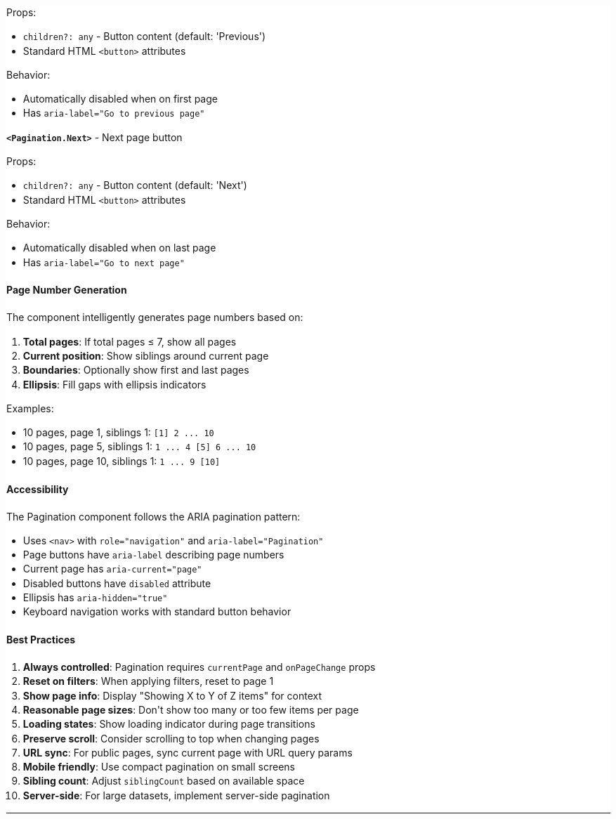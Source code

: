 Props:
- `children?: any` - Button content (default: 'Previous')
- Standard HTML `<button>` attributes

Behavior:
- Automatically disabled when on first page
- Has `aria-label="Go to previous page"`

**`<Pagination.Next>`** - Next page button

Props:
- `children?: any` - Button content (default: 'Next')
- Standard HTML `<button>` attributes

Behavior:
- Automatically disabled when on last page
- Has `aria-label="Go to next page"`

#### Page Number Generation

The component intelligently generates page numbers based on:

1. **Total pages**: If total pages ≤ 7, show all pages
2. **Current position**: Show siblings around current page
3. **Boundaries**: Optionally show first and last pages
4. **Ellipsis**: Fill gaps with ellipsis indicators

Examples:
- 10 pages, page 1, siblings 1: `[1] 2 ... 10`
- 10 pages, page 5, siblings 1: `1 ... 4 [5] 6 ... 10`
- 10 pages, page 10, siblings 1: `1 ... 9 [10]`

#### Accessibility

The Pagination component follows the ARIA pagination pattern:

- Uses `<nav>` with `role="navigation"` and `aria-label="Pagination"`
- Page buttons have `aria-label` describing page numbers
- Current page has `aria-current="page"`
- Disabled buttons have `disabled` attribute
- Ellipsis has `aria-hidden="true"`
- Keyboard navigation works with standard button behavior

#### Best Practices

1. **Always controlled**: Pagination requires `currentPage` and `onPageChange` props
2. **Reset on filters**: When applying filters, reset to page 1
3. **Show page info**: Display "Showing X to Y of Z items" for context
4. **Reasonable page sizes**: Don't show too many or too few items per page
5. **Loading states**: Show loading indicator during page transitions
6. **Preserve scroll**: Consider scrolling to top when changing pages
7. **URL sync**: For public pages, sync current page with URL query params
8. **Mobile friendly**: Use compact pagination on small screens
9. **Sibling count**: Adjust `siblingCount` based on available space
10. **Server-side**: For large datasets, implement server-side pagination

---

